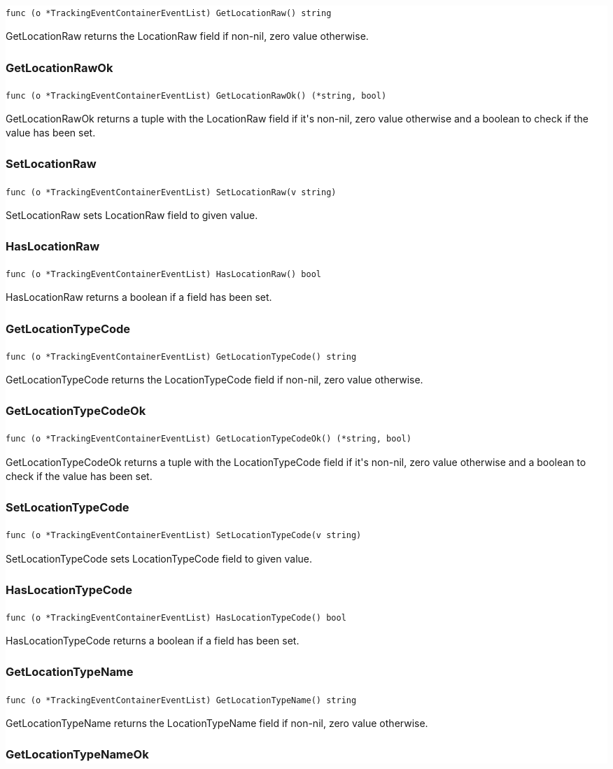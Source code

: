 `func (o *TrackingEventContainerEventList) GetLocationRaw() string`

GetLocationRaw returns the LocationRaw field if non-nil, zero value otherwise.

### GetLocationRawOk

`func (o *TrackingEventContainerEventList) GetLocationRawOk() (*string, bool)`

GetLocationRawOk returns a tuple with the LocationRaw field if it's non-nil, zero value otherwise
and a boolean to check if the value has been set.

### SetLocationRaw

`func (o *TrackingEventContainerEventList) SetLocationRaw(v string)`

SetLocationRaw sets LocationRaw field to given value.

### HasLocationRaw

`func (o *TrackingEventContainerEventList) HasLocationRaw() bool`

HasLocationRaw returns a boolean if a field has been set.

### GetLocationTypeCode

`func (o *TrackingEventContainerEventList) GetLocationTypeCode() string`

GetLocationTypeCode returns the LocationTypeCode field if non-nil, zero value otherwise.

### GetLocationTypeCodeOk

`func (o *TrackingEventContainerEventList) GetLocationTypeCodeOk() (*string, bool)`

GetLocationTypeCodeOk returns a tuple with the LocationTypeCode field if it's non-nil, zero value otherwise
and a boolean to check if the value has been set.

### SetLocationTypeCode

`func (o *TrackingEventContainerEventList) SetLocationTypeCode(v string)`

SetLocationTypeCode sets LocationTypeCode field to given value.

### HasLocationTypeCode

`func (o *TrackingEventContainerEventList) HasLocationTypeCode() bool`

HasLocationTypeCode returns a boolean if a field has been set.

### GetLocationTypeName

`func (o *TrackingEventContainerEventList) GetLocationTypeName() string`

GetLocationTypeName returns the LocationTypeName field if non-nil, zero value otherwise.

### GetLocationTypeNameOk
